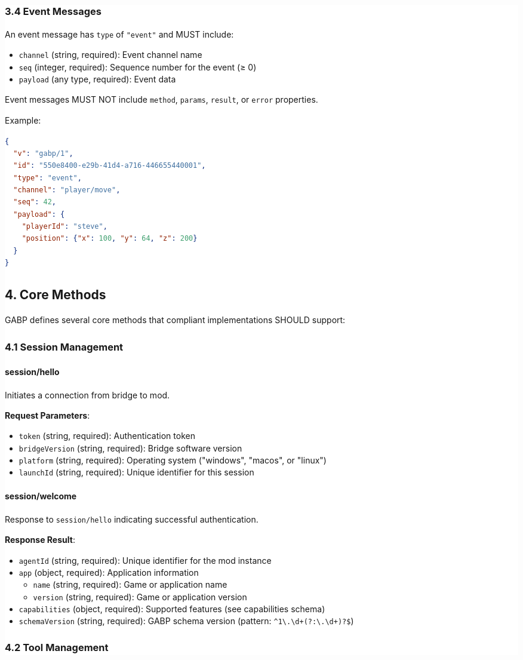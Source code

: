 ### 3.4 Event Messages

An event message has `type` of `"event"` and MUST include:

- `channel` (string, required): Event channel name
- `seq` (integer, required): Sequence number for the event (≥ 0)
- `payload` (any type, required): Event data

Event messages MUST NOT include `method`, `params`, `result`, or `error` properties.

Example:
```json
{
  "v": "gabp/1",
  "id": "550e8400-e29b-41d4-a716-446655440001",
  "type": "event",
  "channel": "player/move",
  "seq": 42,
  "payload": {
    "playerId": "steve",
    "position": {"x": 100, "y": 64, "z": 200}
  }
}
```

## 4. Core Methods

GABP defines several core methods that compliant implementations SHOULD support:

### 4.1 Session Management

#### session/hello

Initiates a connection from bridge to mod.

**Request Parameters**:
- `token` (string, required): Authentication token
- `bridgeVersion` (string, required): Bridge software version
- `platform` (string, required): Operating system ("windows", "macos", or "linux")
- `launchId` (string, required): Unique identifier for this session

#### session/welcome

Response to `session/hello` indicating successful authentication.

**Response Result**:
- `agentId` (string, required): Unique identifier for the mod instance
- `app` (object, required): Application information
  - `name` (string, required): Game or application name
  - `version` (string, required): Game or application version
- `capabilities` (object, required): Supported features (see capabilities schema)
- `schemaVersion` (string, required): GABP schema version (pattern: `^1\.\d+(?:\.\d+)?$`)

### 4.2 Tool Management
